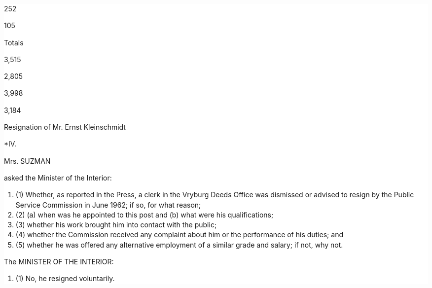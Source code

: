 <td><p>252</p></td>

<td><p>105</p></td>

</tr>

<tr>

<td><p>Totals</p></td>

<td><p>3,515</p></td>

<td><p>2,805</p></td>

<td><p>3,998</p></td>

<td><p>3,184</p></td>

</tr>

</table>

</answer>

</oralStatements>

<oralStatements>

<heading><span class="col_2801-2802" refersTo="page_1415"/>Resignation of Mr. Ernst Kleinschmidt</heading>

<question by="#suzman" to="#minister_of_the_interior">

<num>*IV.</num>

<from>Mrs. SUZMAN</from>

<p>asked the Minister of the Interior:</p>

<ol>

<li>(1) Whether, as reported in the Press, a clerk in the Vryburg Deeds Office was dismissed or advised to resign by the Public Service Commission in June 1962; if so, for what reason;</li>

<li>(2) (a) when was he appointed to this post and (b) what were his qualifications;</li>

<li>(3) whether his work brought him into contact with the public;</li>

<li>(4) whether the Commission received any complaint about him or the performance of his duties; and</li>

<li>(5) whether he was offered any alternative employment of a similar grade and salary; if not, why not.</li>

</ol>

</question>

<answer by="#minister_of_the_interior" to="#suzman">

<from>The MINISTER OF THE INTERIOR:</from>

<ol>

<li>(1) No, he resigned voluntarily.</li>
